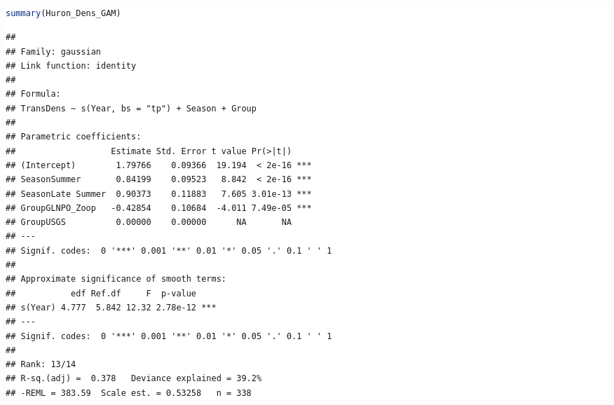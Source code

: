 ``` r
summary(Huron_Dens_GAM)
```

    ## 
    ## Family: gaussian 
    ## Link function: identity 
    ## 
    ## Formula:
    ## TransDens ~ s(Year, bs = "tp") + Season + Group
    ## 
    ## Parametric coefficients:
    ##                   Estimate Std. Error t value Pr(>|t|)    
    ## (Intercept)        1.79766    0.09366  19.194  < 2e-16 ***
    ## SeasonSummer       0.84199    0.09523   8.842  < 2e-16 ***
    ## SeasonLate Summer  0.90373    0.11883   7.605 3.01e-13 ***
    ## GroupGLNPO_Zoop   -0.42854    0.10684  -4.011 7.49e-05 ***
    ## GroupUSGS          0.00000    0.00000      NA       NA    
    ## ---
    ## Signif. codes:  0 '***' 0.001 '**' 0.01 '*' 0.05 '.' 0.1 ' ' 1
    ## 
    ## Approximate significance of smooth terms:
    ##           edf Ref.df     F  p-value    
    ## s(Year) 4.777  5.842 12.32 2.78e-12 ***
    ## ---
    ## Signif. codes:  0 '***' 0.001 '**' 0.01 '*' 0.05 '.' 0.1 ' ' 1
    ## 
    ## Rank: 13/14
    ## R-sq.(adj) =  0.378   Deviance explained = 39.2%
    ## -REML = 383.59  Scale est. = 0.53258   n = 338
